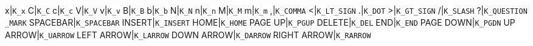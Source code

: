 x|`K_x`
C|`K_C`
c|`K_c`
V|`K_V`
v|`K_v`
B|`K_B`
b|`K_b`
N|`K_N`
n|`K_n`
M|`K_M`
m|`K_m`
,|`K_COMMA`
\<|`K_LT_SIGN`
.|`K_DOT`
\>|`K_GT_SIGN`
/|`K_SLASH`
?|`K_QUESTION_MARK`
SPACEBAR|`K_SPACEBAR`
INSERT|`K_INSERT`
HOME|`K_HOME`
PAGE UP|`K_PGUP`
DELETE|`K_DEL`
END|`K_END`
PAGE DOWN|`K_PGDN`
UP ARROW|`K_UARROW`
LEFT ARROW|`K_LARROW`
DOWN ARROW|`K_DARROW`
RIGHT ARROW|`K_RARROW`
